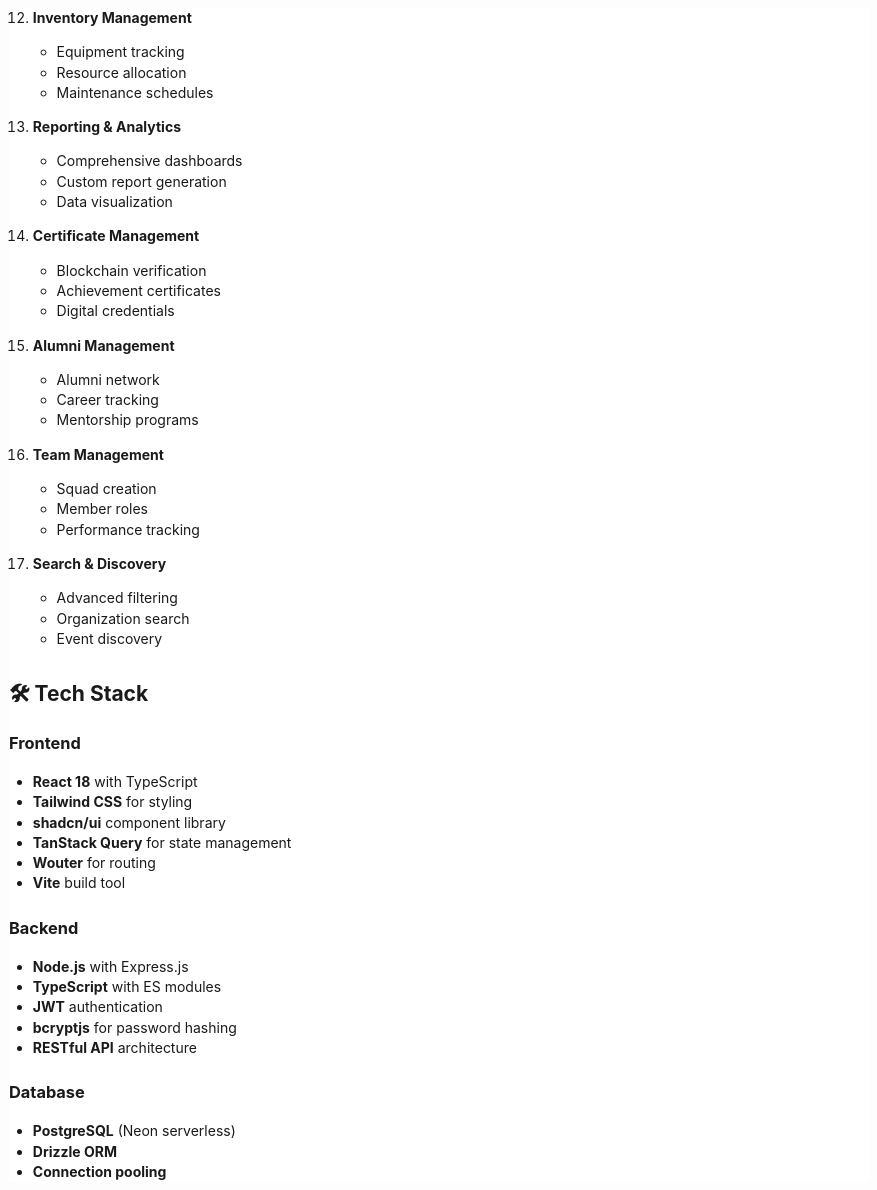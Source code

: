12. **Inventory Management**
    - Equipment tracking
    - Resource allocation
    - Maintenance schedules

13. **Reporting & Analytics**
    - Comprehensive dashboards
    - Custom report generation
    - Data visualization

14. **Certificate Management**
    - Blockchain verification
    - Achievement certificates
    - Digital credentials

15. **Alumni Management**
    - Alumni network
    - Career tracking
    - Mentorship programs

16. **Team Management**
    - Squad creation
    - Member roles
    - Performance tracking

17. **Search & Discovery**
    - Advanced filtering
    - Organization search
    - Event discovery

## 🛠️ Tech Stack

### Frontend
- **React 18** with TypeScript
- **Tailwind CSS** for styling
- **shadcn/ui** component library
- **TanStack Query** for state management
- **Wouter** for routing
- **Vite** build tool

### Backend
- **Node.js** with Express.js
- **TypeScript** with ES modules
- **JWT** authentication
- **bcryptjs** for password hashing
- **RESTful API** architecture

### Database
- **PostgreSQL** (Neon serverless)
- **Drizzle ORM**
- **Connection pooling**
